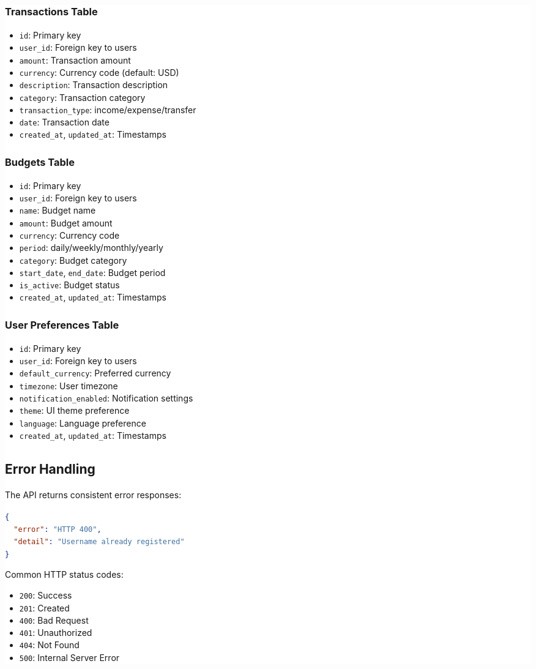 ### Transactions Table
- `id`: Primary key
- `user_id`: Foreign key to users
- `amount`: Transaction amount
- `currency`: Currency code (default: USD)
- `description`: Transaction description
- `category`: Transaction category
- `transaction_type`: income/expense/transfer
- `date`: Transaction date
- `created_at`, `updated_at`: Timestamps

### Budgets Table
- `id`: Primary key
- `user_id`: Foreign key to users
- `name`: Budget name
- `amount`: Budget amount
- `currency`: Currency code
- `period`: daily/weekly/monthly/yearly
- `category`: Budget category
- `start_date`, `end_date`: Budget period
- `is_active`: Budget status
- `created_at`, `updated_at`: Timestamps

### User Preferences Table
- `id`: Primary key
- `user_id`: Foreign key to users
- `default_currency`: Preferred currency
- `timezone`: User timezone
- `notification_enabled`: Notification settings
- `theme`: UI theme preference
- `language`: Language preference
- `created_at`, `updated_at`: Timestamps

## Error Handling

The API returns consistent error responses:

```json
{
  "error": "HTTP 400",
  "detail": "Username already registered"
}
```

Common HTTP status codes:
- `200`: Success
- `201`: Created
- `400`: Bad Request
- `401`: Unauthorized
- `404`: Not Found
- `500`: Internal Server Error
